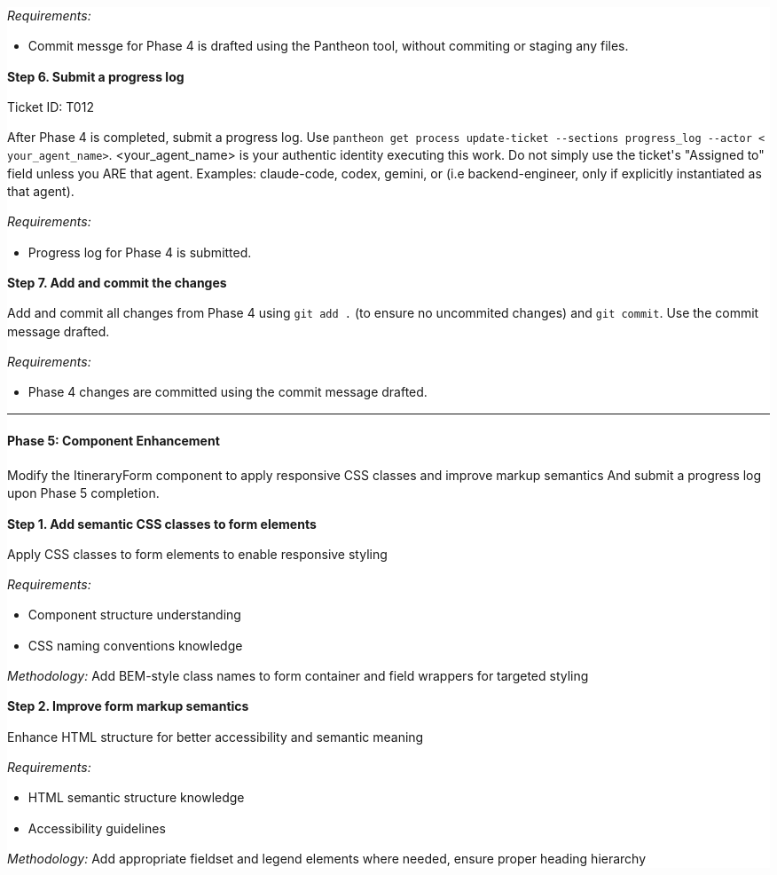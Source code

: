   *Requirements:*
  - Commit messge for Phase 4 is drafted using the Pantheon tool, without commiting or staging any files.

**Step 6. Submit a progress log**

Ticket ID: T012

After Phase 4 is completed, submit a progress log. Use `pantheon get process update-ticket --sections progress_log --actor <your_agent_name>`. <your_agent_name> is your authentic identity executing this work. Do not simply use the ticket's "Assigned to" field unless you ARE that agent. Examples: claude-code, codex, gemini, or <agent-role-name> (i.e backend-engineer, only if explicitly instantiated as that agent).

  *Requirements:*
  - Progress log for Phase 4 is submitted.

**Step 7. Add and commit the changes**

Add and commit all changes from Phase 4 using `git add .` (to ensure no uncommited changes) and `git commit`. Use the commit message drafted.

  *Requirements:*
  - Phase 4 changes are committed using the commit message drafted.

---

 

#### Phase 5: Component Enhancement

Modify the ItineraryForm component to apply responsive CSS classes and improve markup semantics And submit a progress log upon Phase 5 completion.

 

**Step 1. Add semantic CSS classes to form elements**

Apply CSS classes to form elements to enable responsive styling

  *Requirements:*
 
  - Component structure understanding
 
  - CSS naming conventions knowledge
 

  *Methodology:* Add BEM-style class names to form container and field wrappers for targeted styling

 

**Step 2. Improve form markup semantics**

Enhance HTML structure for better accessibility and semantic meaning

  *Requirements:*
 
  - HTML semantic structure knowledge
 
  - Accessibility guidelines
 

  *Methodology:* Add appropriate fieldset and legend elements where needed, ensure proper heading hierarchy
